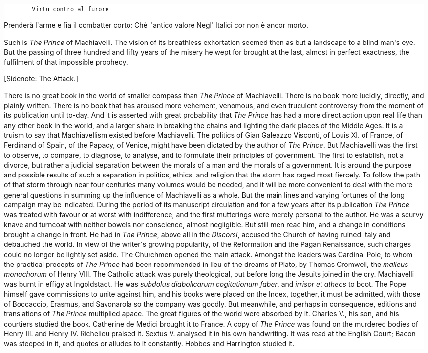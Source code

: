             Virtu contro al furore
  Prenderà l'arme e fia il combatter corto:
              Chè l'antico valore
  Negl' Italici cor non è ancor morto.

Such is _The Prince_ of Machiavelli. The vision of its breathless
exhortation seemed then as but a landscape to a blind man's eye. But the
passing of three hundred and fifty years of the misery he wept for
brought at the last, almost in perfect exactness, the fulfilment of that
impossible prophecy.

[Sidenote: The Attack.]

There is no great book in the world of smaller compass than _The Prince_
of Machiavelli. There is no book more lucidly, directly, and plainly
written. There is no book that has aroused more vehement, venomous, and
even truculent controversy from the moment of its publication until
to-day. And it is asserted with great probability that _The Prince_ has
had a more direct action upon real life than any other book in the
world, and a larger share in breaking the chains and lighting the dark
places of the Middle Ages. It is a truism to say that Machiavellism
existed before Machiavelli. The politics of Gian Galeazzo Visconti, of
Louis XI. of France, of Ferdinand of Spain, of the Papacy, of Venice,
might have been dictated by the author of _The Prince_. But Machiavelli
was the first to observe, to compare, to diagnose, to analyse, and to
formulate their principles of government. The first to establish, not a
divorce, but rather a judicial separation between the morals of a man
and the morals of a government. It is around the purpose and possible
results of such a separation in politics, ethics, and religion that the
storm has raged most fiercely. To follow the path of that storm through
near four centuries many volumes would be needed, and it will be more
convenient to deal with the more general questions in summing up the
influence of Machiavelli as a whole. But the main lines and varying
fortunes of the long campaign may be indicated. During the period of its
manuscript circulation and for a few years after its publication _The
Prince_ was treated with favour or at worst with indifference, and the
first mutterings were merely personal to the author. He was a scurvy
knave and turncoat with neither bowels nor conscience, almost
negligible. But still men read him, and a change in conditions brought a
change in front. He had in _The Prince_, above all in the _Discorsi_,
accused the Church of having ruined Italy and debauched the world. In
view of the writer's growing popularity, of the Reformation and the
Pagan Renaissance, such charges could no longer be lightly set aside.
The Churchmen opened the main attack. Amongst the leaders was Cardinal
Pole, to whom the practical precepts of _The Prince_ had been
recommended in lieu of the dreams of Plato, by Thomas Cromwell, the
_malleus monachorum_ of Henry VIII. The Catholic attack was purely
theological, but before long the Jesuits joined in the cry. Machiavelli
was burnt in effigy at Ingoldstadt. He was _subdolus diabolicarum
cogitationum faber_, and _irrisor et atheos_ to boot. The Pope himself
gave commissions to unite against him, and his books were placed on the
Index, together, it must be admitted, with those of Boccaccio, Erasmus,
and Savonarola so the company was goodly. But meanwhile, and perhaps in
consequence, editions and translations of _The Prince_ multiplied apace.
The great figures of the world were absorbed by it. Charles V., his son,
and his courtiers studied the book. Catherine de Medici brought it to
France. A copy of _The Prince_ was found on the murdered bodies of Henry
III. and Henry IV. Richelieu praised it. Sextus V. analysed it in his
own handwriting. It was read at the English Court; Bacon was steeped in
it, and quotes or alludes to it constantly. Hobbes and Harrington
studied it.
